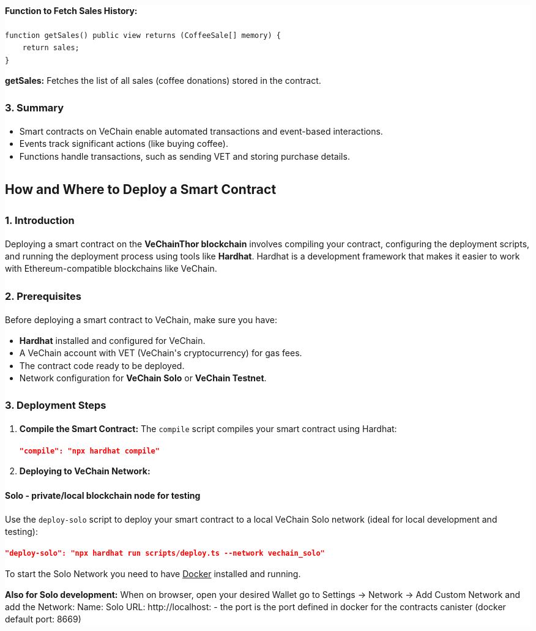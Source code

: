 
#### **Function to Fetch Sales History:**
```solidity
function getSales() public view returns (CoffeeSale[] memory) {
    return sales;
}
```
**getSales:** Fetches the list of all sales (coffee donations) stored in the contract.

### 3. Summary
- Smart contracts on VeChain enable automated transactions and event-based interactions.
- Events track significant actions (like buying coffee).
- Functions handle transactions, such as sending VET and storing purchase details.

## How and Where to Deploy a Smart Contract

### 1. Introduction
Deploying a smart contract on the **VeChainThor blockchain** involves compiling your contract, configuring the deployment scripts, and running the deployment process using tools like **Hardhat**. Hardhat is a development framework that makes it easier to work with Ethereum-compatible blockchains like VeChain.

### 2. Prerequisites
Before deploying a smart contract to VeChain, make sure you have:
- **Hardhat** installed and configured for VeChain.
- A VeChain account with VET (VeChain's cryptocurrency) for gas fees.
- The contract code ready to be deployed.
- Network configuration for **VeChain Solo** or **VeChain Testnet**.

### 3. Deployment Steps

1. **Compile the Smart Contract:**
   The `compile` script compiles your smart contract using Hardhat:
   ```json
   "compile": "npx hardhat compile"
   ```
2. **Deploying to VeChain Network:**

#### Solo - private/local blockchain node for testing
Use the `deploy-solo` script to deploy your smart contract to a local VeChain Solo network (ideal for local development and testing):

```json
"deploy-solo": "npx hardhat run scripts/deploy.ts --network vechain_solo"
```
To start the Solo Network you need to have [Docker](https://www.docker.com/) installed and running.

**Also for Solo development:**
When on browser, open your desired Wallet go to Settings -> Network -> Add Custom Network and add the Network:
Name: Solo
URL: http://localhost:<port> - the port is the port defined in docker for the contracts canister (docker default port: 8669)
